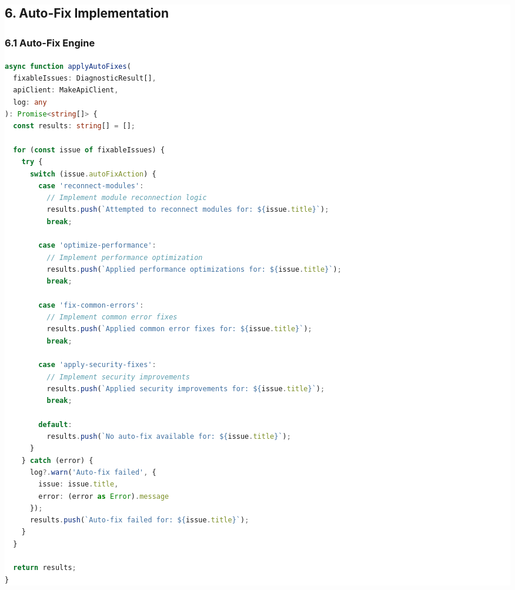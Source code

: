 ## 6. Auto-Fix Implementation

### 6.1 Auto-Fix Engine

```typescript
async function applyAutoFixes(
  fixableIssues: DiagnosticResult[],
  apiClient: MakeApiClient,
  log: any
): Promise<string[]> {
  const results: string[] = [];
  
  for (const issue of fixableIssues) {
    try {
      switch (issue.autoFixAction) {
        case 'reconnect-modules':
          // Implement module reconnection logic
          results.push(`Attempted to reconnect modules for: ${issue.title}`);
          break;
          
        case 'optimize-performance':
          // Implement performance optimization
          results.push(`Applied performance optimizations for: ${issue.title}`);
          break;
          
        case 'fix-common-errors':
          // Implement common error fixes
          results.push(`Applied common error fixes for: ${issue.title}`);
          break;
          
        case 'apply-security-fixes':
          // Implement security improvements
          results.push(`Applied security improvements for: ${issue.title}`);
          break;
          
        default:
          results.push(`No auto-fix available for: ${issue.title}`);
      }
    } catch (error) {
      log?.warn('Auto-fix failed', { 
        issue: issue.title, 
        error: (error as Error).message 
      });
      results.push(`Auto-fix failed for: ${issue.title}`);
    }
  }
  
  return results;
}
```
